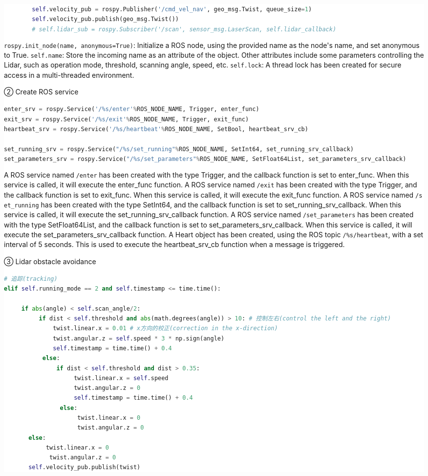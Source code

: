 ```py
        self.velocity_pub = rospy.Publisher('/cmd_vel_nav', geo_msg.Twist, queue_size=1)
        self.velocity_pub.publish(geo_msg.Twist())
        # self.lidar_sub = rospy.Subscriber('/scan', sensor_msg.LaserScan, self.lidar_callback) 
```

`rospy.init_node(name, anonymous=True)`: Initialize a ROS node, using the provided name as the node's name, and set anonymous to True.
`self.name`: Store the incoming name as an attribute of the object. Other attributes include some parameters controlling the Lidar, such as operation mode, threshold, scanning angle, speed, etc.
`self.lock`: A thread lock has been created for secure access in a multi-threaded environment.

② Create ROS service

```py
enter_srv = rospy.Service('/%s/enter'%ROS_NODE_NAME, Trigger, enter_func)
exit_srv = rospy.Service('/%s/exit'%ROS_NODE_NAME, Trigger, exit_func)
heartbeat_srv = rospy.Service('/%s/heartbeat'%ROS_NODE_NAME, SetBool, heartbeat_srv_cb)

set_running_srv = rospy.Service("/%s/set_running"%ROS_NODE_NAME, SetInt64, set_running_srv_callback)
set_parameters_srv = rospy.Service("/%s/set_parameters"%ROS_NODE_NAME, SetFloat64List, set_parameters_srv_callback)
```

A ROS service named `/enter` has been created with the type Trigger, and the callback function is set to enter_func. When this service is called, it will execute the enter_func function.
A ROS service named `/exit` has been created with the type Trigger, and the callback function is set to exit_func. When this service is called, it will execute the exit_func function.
A ROS service named `/set_running` has been created with the type SetInt64, and the callback function is set to set_running_srv_callback. When this service is called, it will execute the set_running_srv_callback function.
A ROS service named `/set_parameters` has been created with the type SetFloat64List, and the callback function is set to set_parameters_srv_callback. When this service is called, it will execute the set_parameters_srv_callback function.
A Heart object has been created, using the ROS topic `/%s/heartbeat`, with a set interval of 5 seconds. This is used to execute the heartbeat_srv_cb function when a message is triggered.

③ Lidar obstacle avoidance

```py
# 追踪(tracking)
elif self.running_mode == 2 and self.timestamp <= time.time():

     if abs(angle) < self.scan_angle/2:
          if dist < self.threshold and abs(math.degrees(angle)) > 10: # 控制左右(control the left and the right)
              twist.linear.x = 0.01 # x方向的校正(correction in the x-direction)
              twist.angular.z = self.speed * 3 * np.sign(angle)
              self.timestamp = time.time() + 0.4
           else:
               if dist < self.threshold and dist > 0.35:
                    twist.linear.x = self.speed
                    twist.angular.z = 0
                    self.timestamp = time.time() + 0.4
                else:
                     twist.linear.x = 0
                     twist.angular.z = 0
       else:
            twist.linear.x = 0
             twist.angular.z = 0
       self.velocity_pub.publish(twist)
```
